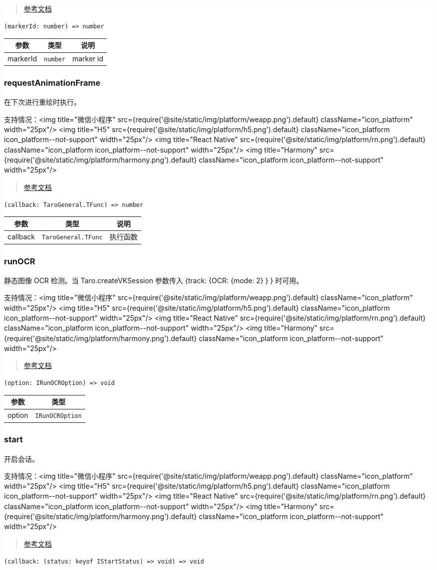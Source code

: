 > [参考文档](https://developers.weixin.qq.com/miniprogram/dev/api/ai/visionkit/VKSession.removeOSDMarker.html)

```tsx
(markerId: number) => number
```

| 参数 | 类型 | 说明 |
| --- | --- | --- |
| markerId | `number` | marker id |

### requestAnimationFrame

在下次进行重绘时执行。

支持情况：<img title="微信小程序" src={require('@site/static/img/platform/weapp.png').default} className="icon_platform" width="25px"/> <img title="H5" src={require('@site/static/img/platform/h5.png').default} className="icon_platform icon_platform--not-support" width="25px"/> <img title="React Native" src={require('@site/static/img/platform/rn.png').default} className="icon_platform icon_platform--not-support" width="25px"/> <img title="Harmony" src={require('@site/static/img/platform/harmony.png').default} className="icon_platform icon_platform--not-support" width="25px"/>

> [参考文档](https://developers.weixin.qq.com/miniprogram/dev/api/ai/visionkit/VKSession.requestAnimationFrame.html)

```tsx
(callback: TaroGeneral.TFunc) => number
```

| 参数 | 类型 | 说明 |
| --- | --- | --- |
| callback | `TaroGeneral.TFunc` | 执行函数 |

### runOCR

静态图像 OCR 检测。当 Taro.createVKSession 参数传入 {track: {OCR: {mode: 2} } } 时可用。

支持情况：<img title="微信小程序" src={require('@site/static/img/platform/weapp.png').default} className="icon_platform" width="25px"/> <img title="H5" src={require('@site/static/img/platform/h5.png').default} className="icon_platform icon_platform--not-support" width="25px"/> <img title="React Native" src={require('@site/static/img/platform/rn.png').default} className="icon_platform icon_platform--not-support" width="25px"/> <img title="Harmony" src={require('@site/static/img/platform/harmony.png').default} className="icon_platform icon_platform--not-support" width="25px"/>

> [参考文档](https://developers.weixin.qq.com/miniprogram/dev/api/ai/visionkit/VKSession.runOCR.html)

```tsx
(option: IRunOCROption) => void
```

| 参数 | 类型 |
| --- | --- |
| option | `IRunOCROption` |

### start

开启会话。

支持情况：<img title="微信小程序" src={require('@site/static/img/platform/weapp.png').default} className="icon_platform" width="25px"/> <img title="H5" src={require('@site/static/img/platform/h5.png').default} className="icon_platform icon_platform--not-support" width="25px"/> <img title="React Native" src={require('@site/static/img/platform/rn.png').default} className="icon_platform icon_platform--not-support" width="25px"/> <img title="Harmony" src={require('@site/static/img/platform/harmony.png').default} className="icon_platform icon_platform--not-support" width="25px"/>

> [参考文档](https://developers.weixin.qq.com/miniprogram/dev/api/ai/visionkit/VKSession.start.html)

```tsx
(callback: (status: keyof IStartStatus) => void) => void
```
